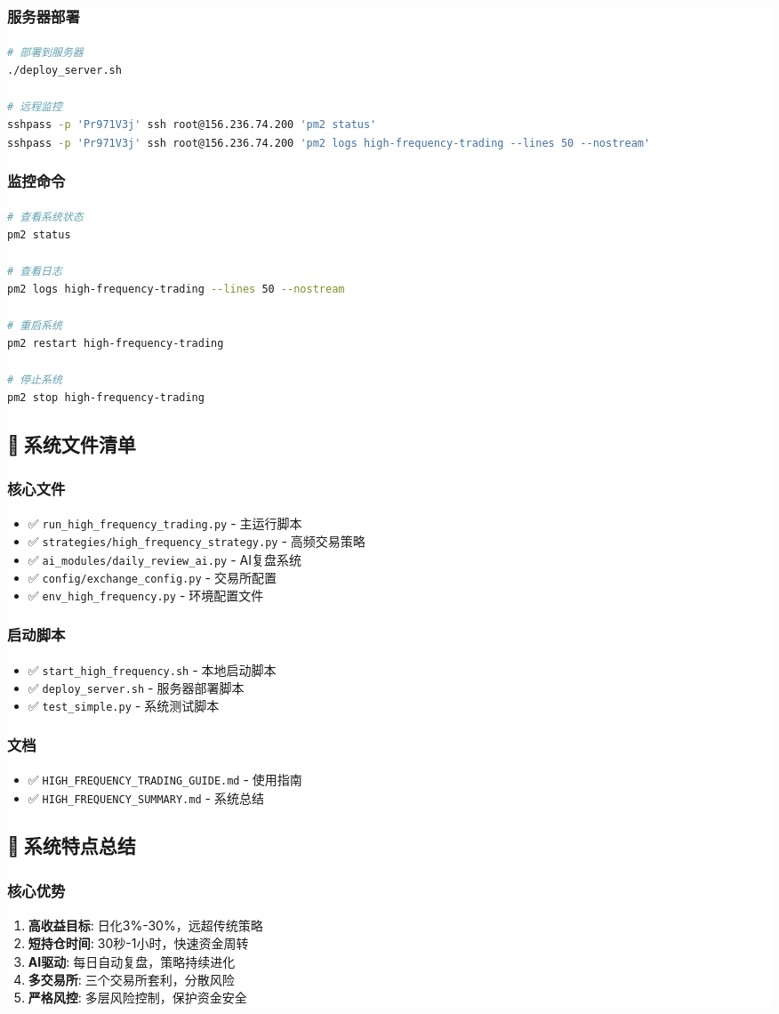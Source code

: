 ### 服务器部署
```bash
# 部署到服务器
./deploy_server.sh

# 远程监控
sshpass -p 'Pr971V3j' ssh root@156.236.74.200 'pm2 status'
sshpass -p 'Pr971V3j' ssh root@156.236.74.200 'pm2 logs high-frequency-trading --lines 50 --nostream'
```

### 监控命令
```bash
# 查看系统状态
pm2 status

# 查看日志
pm2 logs high-frequency-trading --lines 50 --nostream

# 重启系统
pm2 restart high-frequency-trading

# 停止系统
pm2 stop high-frequency-trading
```

## 📝 系统文件清单

### 核心文件
- ✅ `run_high_frequency_trading.py` - 主运行脚本
- ✅ `strategies/high_frequency_strategy.py` - 高频交易策略
- ✅ `ai_modules/daily_review_ai.py` - AI复盘系统
- ✅ `config/exchange_config.py` - 交易所配置
- ✅ `env_high_frequency.py` - 环境配置文件

### 启动脚本
- ✅ `start_high_frequency.sh` - 本地启动脚本
- ✅ `deploy_server.sh` - 服务器部署脚本
- ✅ `test_simple.py` - 系统测试脚本

### 文档
- ✅ `HIGH_FREQUENCY_TRADING_GUIDE.md` - 使用指南
- ✅ `HIGH_FREQUENCY_SUMMARY.md` - 系统总结

## 🎉 系统特点总结

### 核心优势
1. **高收益目标**: 日化3%-30%，远超传统策略
2. **短持仓时间**: 30秒-1小时，快速资金周转
3. **AI驱动**: 每日自动复盘，策略持续进化
4. **多交易所**: 三个交易所套利，分散风险
5. **严格风控**: 多层风险控制，保护资金安全
